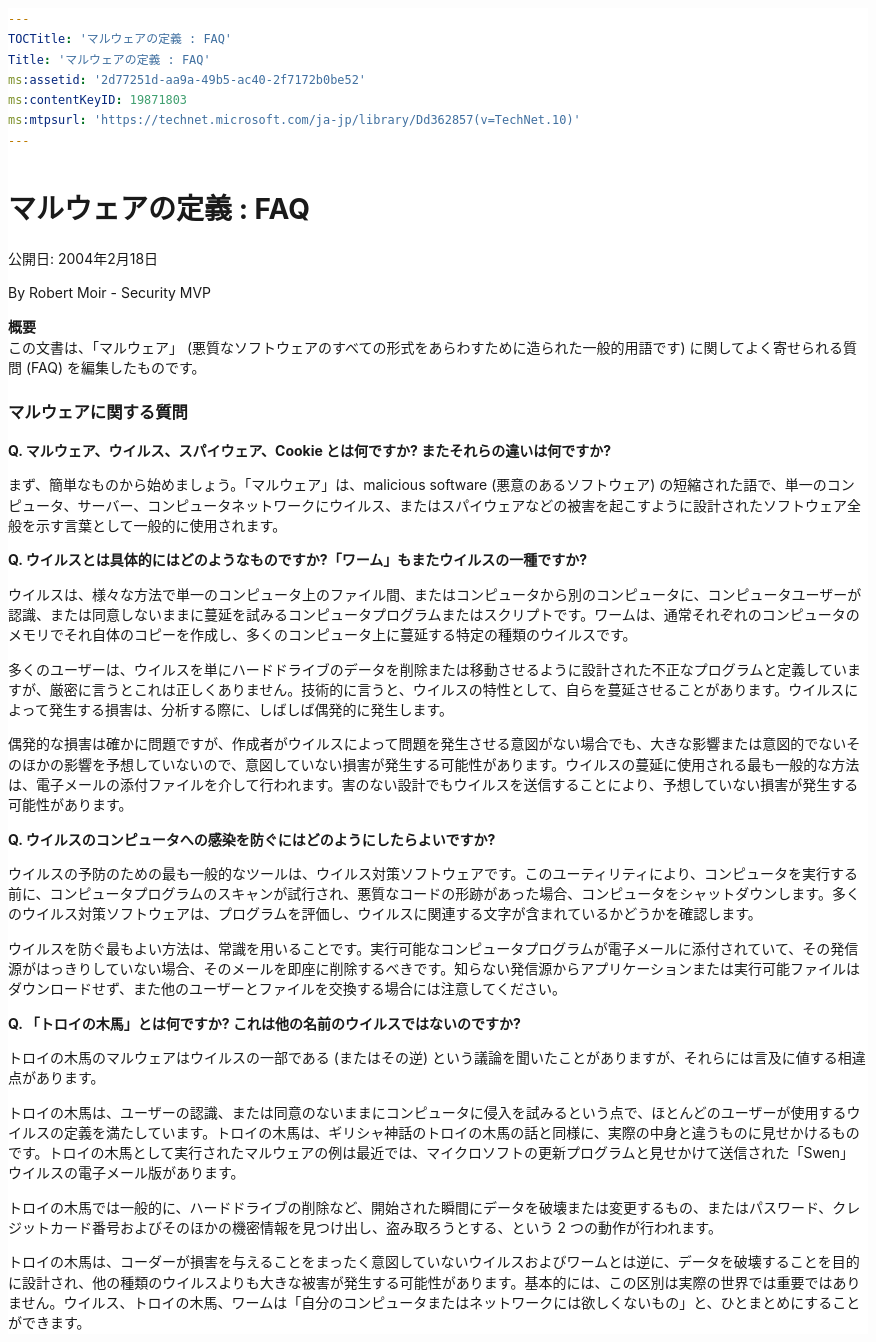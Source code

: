 ```yaml
---
TOCTitle: 'マルウェアの定義 : FAQ'
Title: 'マルウェアの定義 : FAQ'
ms:assetid: '2d77251d-aa9a-49b5-ac40-2f7172b0be52'
ms:contentKeyID: 19871803
ms:mtpsurl: 'https://technet.microsoft.com/ja-jp/library/Dd362857(v=TechNet.10)'
---
```


マルウェアの定義 : FAQ
======================

公開日: 2004年2月18日

By Robert Moir - Security MVP

**概要**  
この文書は、「マルウェア」 (悪質なソフトウェアのすべての形式をあらわすために造られた一般的用語です) に関してよく寄せられる質問 (FAQ) を編集したものです。

### マルウェアに関する質問

**Q. マルウェア、ウイルス、スパイウェア、Cookie とは何ですか? またそれらの違いは何ですか?**  

まず、簡単なものから始めましょう。「マルウェア」は、malicious software (悪意のあるソフトウェア) の短縮された語で、単一のコンピュータ、サーバー、コンピュータネットワークにウイルス、またはスパイウェアなどの被害を起こすように設計されたソフトウェア全般を示す言葉として一般的に使用されます。

**Q. ウイルスとは具体的にはどのようなものですか?「ワーム」もまたウイルスの一種ですか?**  

ウイルスは、様々な方法で単一のコンピュータ上のファイル間、またはコンピュータから別のコンピュータに、コンピュータユーザーが認識、または同意しないままに蔓延を試みるコンピュータプログラムまたはスクリプトです。ワームは、通常それぞれのコンピュータのメモリでそれ自体のコピーを作成し、多くのコンピュータ上に蔓延する特定の種類のウイルスです。

多くのユーザーは、ウイルスを単にハードドライブのデータを削除または移動させるように設計された不正なプログラムと定義していますが、厳密に言うとこれは正しくありません。技術的に言うと、ウイルスの特性として、自らを蔓延させることがあります。ウイルスによって発生する損害は、分析する際に、しばしば偶発的に発生します。

偶発的な損害は確かに問題ですが、作成者がウイルスによって問題を発生させる意図がない場合でも、大きな影響または意図的でないそのほかの影響を予想していないので、意図していない損害が発生する可能性があります。ウイルスの蔓延に使用される最も一般的な方法は、電子メールの添付ファイルを介して行われます。害のない設計でもウイルスを送信することにより、予想していない損害が発生する可能性があります。

**Q. ウイルスのコンピュータへの感染を防ぐにはどのようにしたらよいですか?**  

ウイルスの予防のための最も一般的なツールは、ウイルス対策ソフトウェアです。このユーティリティにより、コンピュータを実行する前に、コンピュータプログラムのスキャンが試行され、悪質なコードの形跡があった場合、コンピュータをシャットダウンします。多くのウイルス対策ソフトウェアは、プログラムを評価し、ウイルスに関連する文字が含まれているかどうかを確認します。

ウイルスを防ぐ最もよい方法は、常識を用いることです。実行可能なコンピュータプログラムが電子メールに添付されていて、その発信源がはっきりしていない場合、そのメールを即座に削除するべきです。知らない発信源からアプリケーションまたは実行可能ファイルはダウンロードせず、また他のユーザーとファイルを交換する場合には注意してください。

**Q. 「トロイの木馬」とは何ですか? これは他の名前のウイルスではないのですか?**  

トロイの木馬のマルウェアはウイルスの一部である (またはその逆) という議論を聞いたことがありますが、それらには言及に値する相違点があります。

トロイの木馬は、ユーザーの認識、または同意のないままにコンピュータに侵入を試みるという点で、ほとんどのユーザーが使用するウイルスの定義を満たしています。トロイの木馬は、ギリシャ神話のトロイの木馬の話と同様に、実際の中身と違うものに見せかけるものです。トロイの木馬として実行されたマルウェアの例は最近では、マイクロソフトの更新プログラムと見せかけて送信された「Swen」ウイルスの電子メール版があります。

トロイの木馬では一般的に、ハードドライブの削除など、開始された瞬間にデータを破壊または変更するもの、またはパスワード、クレジットカード番号およびそのほかの機密情報を見つけ出し、盗み取ろうとする、という 2 つの動作が行われます。

トロイの木馬は、コーダーが損害を与えることをまったく意図していないウイルスおよびワームとは逆に、データを破壊することを目的に設計され、他の種類のウイルスよりも大きな被害が発生する可能性があります。基本的には、この区別は実際の世界では重要ではありません。ウイルス、トロイの木馬、ワームは「自分のコンピュータまたはネットワークには欲しくないもの」と、ひとまとめにすることができます。
